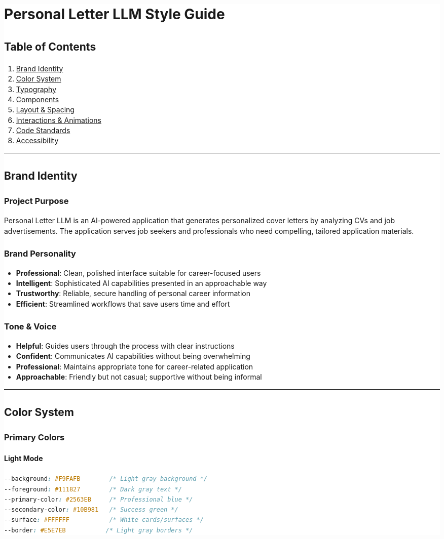 # Personal Letter LLM Style Guide

## Table of Contents
1. [Brand Identity](#brand-identity)
2. [Color System](#color-system)
3. [Typography](#typography)
4. [Components](#components)
5. [Layout & Spacing](#layout--spacing)
6. [Interactions & Animations](#interactions--animations)
7. [Code Standards](#code-standards)
8. [Accessibility](#accessibility)

---

## Brand Identity

### Project Purpose
Personal Letter LLM is an AI-powered application that generates personalized cover letters by analyzing CVs and job advertisements. The application serves job seekers and professionals who need compelling, tailored application materials.

### Brand Personality
- **Professional**: Clean, polished interface suitable for career-focused users
- **Intelligent**: Sophisticated AI capabilities presented in an approachable way
- **Trustworthy**: Reliable, secure handling of personal career information
- **Efficient**: Streamlined workflows that save users time and effort

### Tone & Voice
- **Helpful**: Guides users through the process with clear instructions
- **Confident**: Communicates AI capabilities without being overwhelming
- **Professional**: Maintains appropriate tone for career-related application
- **Approachable**: Friendly but not casual; supportive without being informal

---

## Color System

### Primary Colors

#### Light Mode
```css
--background: #F9FAFB        /* Light gray background */
--foreground: #111827        /* Dark gray text */
--primary-color: #2563EB     /* Professional blue */
--secondary-color: #10B981   /* Success green */
--surface: #FFFFFF           /* White cards/surfaces */
--border: #E5E7EB           /* Light gray borders */
```
